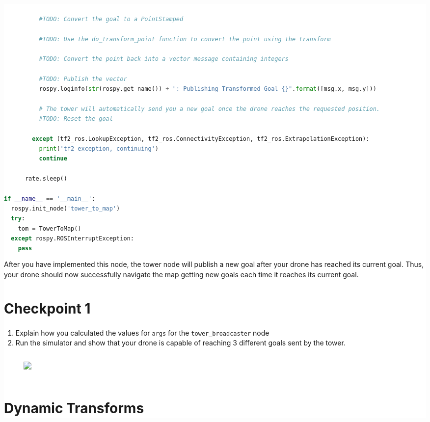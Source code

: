 ```python

          #TODO: Convert the goal to a PointStamped

          #TODO: Use the do_transform_point function to convert the point using the transform

          #TODO: Convert the point back into a vector message containing integers

          #TODO: Publish the vector
          rospy.loginfo(str(rospy.get_name()) + ": Publishing Transformed Goal {}".format([msg.x, msg.y]))

          # The tower will automatically send you a new goal once the drone reaches the requested position.
          #TODO: Reset the goal

        except (tf2_ros.LookupException, tf2_ros.ConnectivityException, tf2_ros.ExtrapolationException):
          print('tf2 exception, continuing')
          continue
        
      rate.sleep()

if __name__ == '__main__':
  rospy.init_node('tower_to_map')
  try:
    tom = TowerToMap()
  except rospy.ROSInterruptException:
    pass
```


After you have implemented this node, the tower node will publish a new goal after your drone has reached its current goal. Thus, your drone should now successfully navigate the map getting new goals each time it reaches its current goal.

# Checkpoint 1
1. Explain how you calculated the values for `args` for the `tower_broadcaster` node
2. Run the simulator and show that your drone is capable of reaching 3 different goals sent by the tower.

<div class="columns is-centered">
    <div class="column is-centered is-10">
        <figure class="image">
        <img src="../images/lab8/cp1.gif">
        </figure>
    </div>
</div>

# Dynamic Transforms
